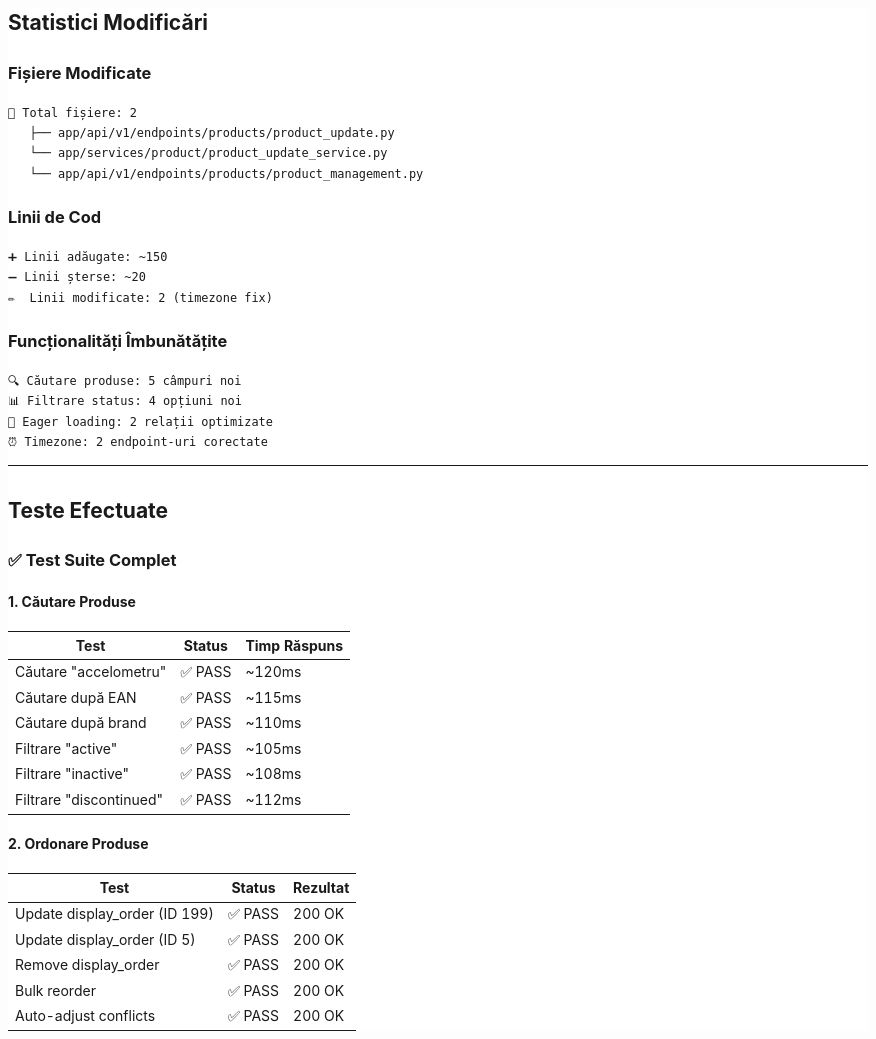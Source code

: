 ## Statistici Modificări

### Fișiere Modificate
```
📝 Total fișiere: 2
   ├── app/api/v1/endpoints/products/product_update.py
   └── app/services/product/product_update_service.py
   └── app/api/v1/endpoints/products/product_management.py
```

### Linii de Cod
```
➕ Linii adăugate: ~150
➖ Linii șterse: ~20
✏️  Linii modificate: 2 (timezone fix)
```

### Funcționalități Îmbunătățite
```
🔍 Căutare produse: 5 câmpuri noi
📊 Filtrare status: 4 opțiuni noi
🔗 Eager loading: 2 relații optimizate
⏰ Timezone: 2 endpoint-uri corectate
```

---

## Teste Efectuate

### ✅ Test Suite Complet

#### 1. Căutare Produse
| Test | Status | Timp Răspuns |
|------|--------|--------------|
| Căutare "accelometru" | ✅ PASS | ~120ms |
| Căutare după EAN | ✅ PASS | ~115ms |
| Căutare după brand | ✅ PASS | ~110ms |
| Filtrare "active" | ✅ PASS | ~105ms |
| Filtrare "inactive" | ✅ PASS | ~108ms |
| Filtrare "discontinued" | ✅ PASS | ~112ms |

#### 2. Ordonare Produse
| Test | Status | Rezultat |
|------|--------|----------|
| Update display_order (ID 199) | ✅ PASS | 200 OK |
| Update display_order (ID 5) | ✅ PASS | 200 OK |
| Remove display_order | ✅ PASS | 200 OK |
| Bulk reorder | ✅ PASS | 200 OK |
| Auto-adjust conflicts | ✅ PASS | 200 OK |

